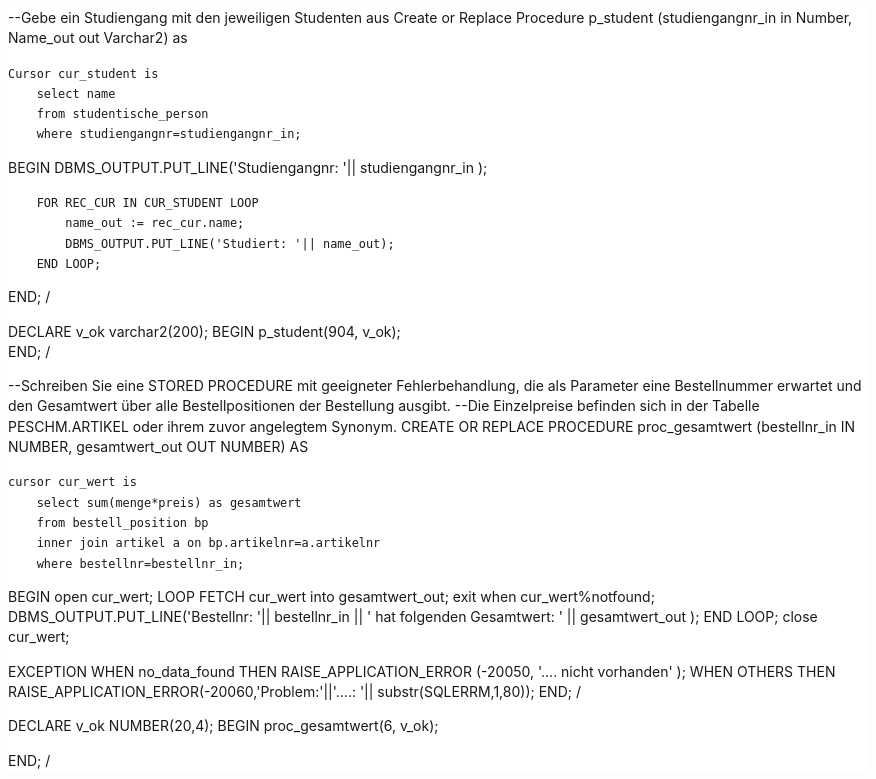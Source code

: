 
--Gebe ein Studiengang mit den jeweiligen Studenten aus
Create or Replace Procedure p_student (studiengangnr_in in Number, Name_out out Varchar2)
as

	Cursor cur_student is
		select name
		from studentische_person
		where studiengangnr=studiengangnr_in;

BEGIN
		DBMS_OUTPUT.PUT_LINE('Studiengangnr: '|| studiengangnr_in );
					
		FOR REC_CUR IN CUR_STUDENT LOOP
			name_out := rec_cur.name;
			DBMS_OUTPUT.PUT_LINE('Studiert: '|| name_out);
		END LOOP;		
END;
/

DECLARE
	v_ok varchar2(200);
BEGIN
	p_student(904, v_ok);	
END;
/

		

--Schreiben Sie eine STORED PROCEDURE mit geeigneter Fehlerbehandlung, die als Parameter eine Bestellnummer erwartet und den Gesamtwert über alle Bestellpositionen der Bestellung ausgibt. 
--Die Einzelpreise befinden sich in der Tabelle PESCHM.ARTIKEL oder ihrem zuvor angelegtem Synonym.
CREATE OR REPLACE PROCEDURE proc_gesamtwert (bestellnr_in IN NUMBER, gesamtwert_out OUT NUMBER)
AS	
	
	cursor cur_wert is
		select sum(menge*preis) as gesamtwert 
		from bestell_position bp
		inner join artikel a on bp.artikelnr=a.artikelnr
		where bestellnr=bestellnr_in;

BEGIN 
	open cur_wert;
	LOOP
		FETCH cur_wert into gesamtwert_out;
		exit when cur_wert%notfound;
		DBMS_OUTPUT.PUT_LINE('Bestellnr: '|| bestellnr_in || ' hat folgenden Gesamtwert: ' || gesamtwert_out );
	END LOOP;
	close cur_wert;

EXCEPTION
	WHEN no_data_found THEN
		RAISE_APPLICATION_ERROR (-20050, '.... nicht vorhanden' ); 
	WHEN OTHERS THEN
		RAISE_APPLICATION_ERROR(-20060,'Problem:'||'....: '|| substr(SQLERRM,1,80));
END;
/

DECLARE
	v_ok NUMBER(20,4);
BEGIN
	proc_gesamtwert(6, v_ok);
	
END;
/
